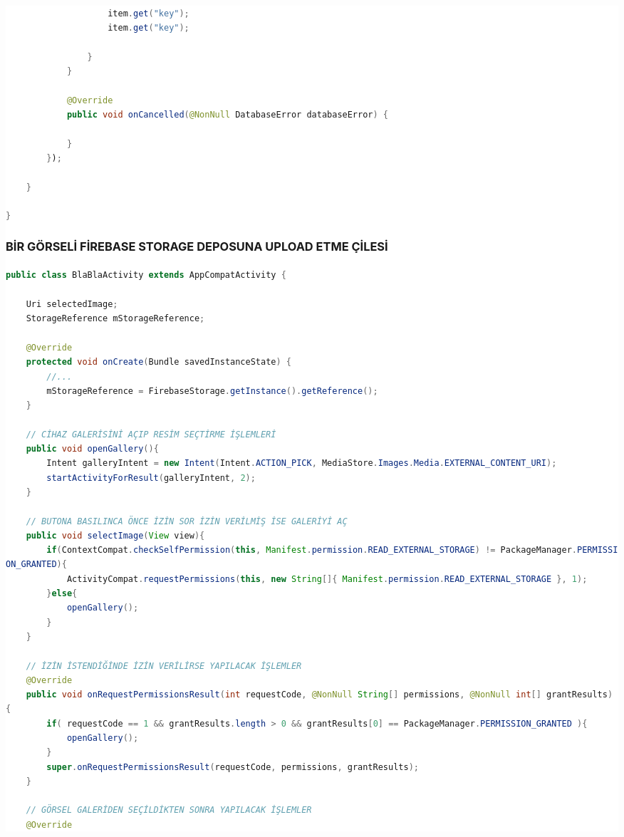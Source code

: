 ```java
                    item.get("key");
                    item.get("key");

                }
            }

            @Override
            public void onCancelled(@NonNull DatabaseError databaseError) {

            }
        });

    }

}
```

### BİR GÖRSELİ FİREBASE STORAGE DEPOSUNA UPLOAD ETME ÇİLESİ

```java
public class BlaBlaActivity extends AppCompatActivity {

    Uri selectedImage;
    StorageReference mStorageReference;

    @Override
    protected void onCreate(Bundle savedInstanceState) {
        //...
        mStorageReference = FirebaseStorage.getInstance().getReference();
    }

    // CİHAZ GALERİSİNİ AÇIP RESİM SEÇTİRME İŞLEMLERİ
    public void openGallery(){
        Intent galleryIntent = new Intent(Intent.ACTION_PICK, MediaStore.Images.Media.EXTERNAL_CONTENT_URI);
        startActivityForResult(galleryIntent, 2);
    }

    // BUTONA BASILINCA ÖNCE İZİN SOR İZİN VERİLMİŞ İSE GALERİYİ AÇ
    public void selectImage(View view){
        if(ContextCompat.checkSelfPermission(this, Manifest.permission.READ_EXTERNAL_STORAGE) != PackageManager.PERMISSION_GRANTED){
            ActivityCompat.requestPermissions(this, new String[]{ Manifest.permission.READ_EXTERNAL_STORAGE }, 1);
        }else{
            openGallery();
        }
    }

    // İZİN İSTENDİĞİNDE İZİN VERİLİRSE YAPILACAK İŞLEMLER
    @Override
    public void onRequestPermissionsResult(int requestCode, @NonNull String[] permissions, @NonNull int[] grantResults) {
        if( requestCode == 1 && grantResults.length > 0 && grantResults[0] == PackageManager.PERMISSION_GRANTED ){
            openGallery();
        }
        super.onRequestPermissionsResult(requestCode, permissions, grantResults);
    }

    // GÖRSEL GALERİDEN SEÇİLDİKTEN SONRA YAPILACAK İŞLEMLER
    @Override
```